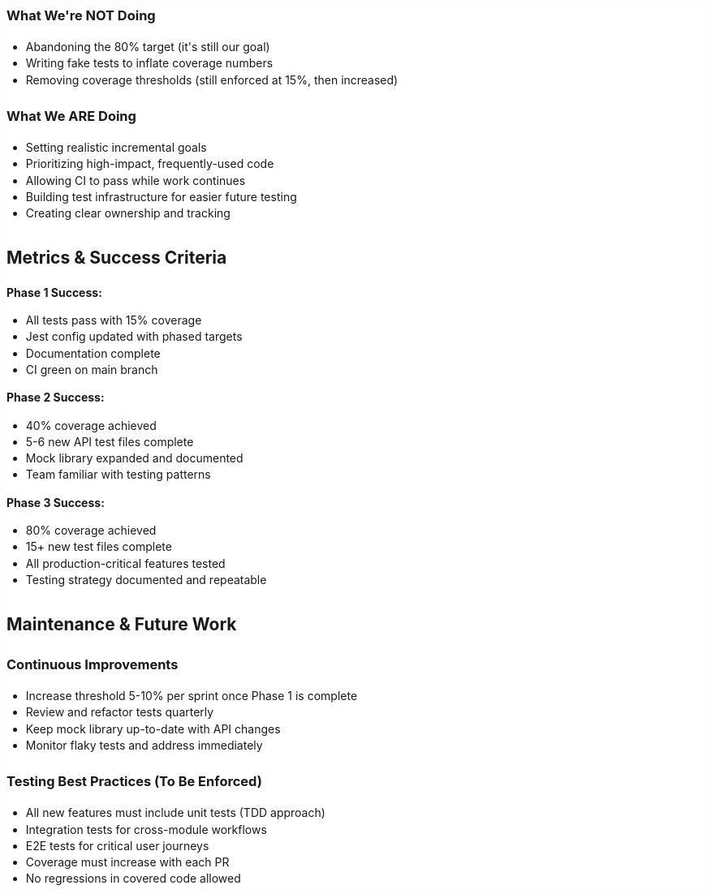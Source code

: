 ### What We're NOT Doing

- Abandoning the 80% target (it's still our goal)
- Writing fake tests to inflate coverage numbers
- Removing coverage thresholds (still enforced at 15%, then increased)

### What We ARE Doing

- Setting realistic incremental goals
- Prioritizing high-impact, frequently-used code
- Allowing CI to pass while work continues
- Building test infrastructure for easier future testing
- Creating clear ownership and tracking

## Metrics & Success Criteria

**Phase 1 Success:**

- All tests pass with 15% coverage
- Jest config updated with phased targets
- Documentation complete
- CI green on main branch

**Phase 2 Success:**

- 40% coverage achieved
- 5-6 new API test files complete
- Mock library expanded and documented
- Team familiar with testing patterns

**Phase 3 Success:**

- 80% coverage achieved
- 15+ new test files complete
- All production-critical features tested
- Testing strategy documented and repeatable

## Maintenance & Future Work

### Continuous Improvements

- Increase threshold 5-10% per sprint once Phase 1 is complete
- Review and refactor tests quarterly
- Keep mock library up-to-date with API changes
- Monitor flaky tests and address immediately

### Testing Best Practices (To Be Enforced)

- All new features must include unit tests (TDD approach)
- Integration tests for cross-module workflows
- E2E tests for critical user journeys
- Coverage must increase with each PR
- No regressions in covered code allowed

